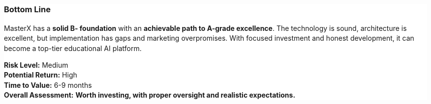 ### Bottom Line
MasterX has a **solid B- foundation** with an **achievable path to A-grade excellence**. The technology is sound, architecture is excellent, but implementation has gaps and marketing overpromises. With focused investment and honest development, it can become a top-tier educational AI platform.

**Risk Level:** Medium  
**Potential Return:** High  
**Time to Value:** 6-9 months  
**Overall Assessment:** **Worth investing, with proper oversight and realistic expectations.**
